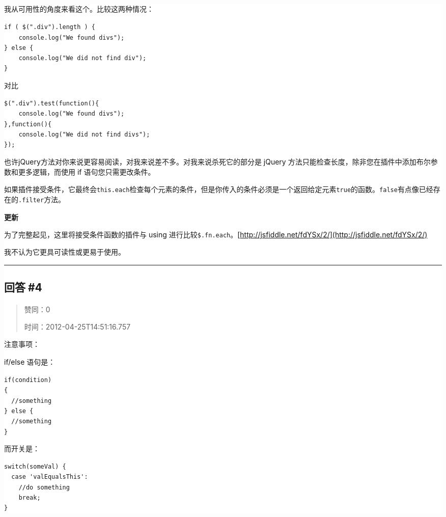 我从可用性的角度来看这个。比较这两种情况：

```
if ( $(".div").length ) {
    console.log("We found divs");
} else {
    console.log("We did not find div");
} 
```

对比

```
$(".div").test(function(){
    console.log("We found divs");
},function(){
    console.log("We did not find divs");
});​ 
```

也许jQuery方法对你来说更容易阅读，对我来说差不多。对我来说杀死它的部分是 jQuery 方法只能检查长度，除非您在插件中添加布尔参数和更多逻辑，而使用 if 语句您只需更改条件。

如果插件接受条件，它最终会`this.each`检查每个元素的条件，但是你传入的条件必须是一个返回给定元素`true`的函数。`false`有点像已经存在的`.filter`方法。

**更新**

为了完整起见，这里将接受条件函数的插件与 using 进行比较`$.fn.each`。[http://jsfiddle.net/fdYSx/2/](http://jsfiddle.net/fdYSx/2/)

我不认为它更具可读性或更易于使用。

* * *

## 回答 #4

> 赞同：0
> 
> 时间：2012-04-25T14:51:16.757

注意事项：

if/else 语句是：

```
if(condition)
{
  //something
} else {
  //something
} 
```

而开关是：

```
switch(someVal) {
  case 'valEqualsThis':
    //do something
    break;
} 
```
